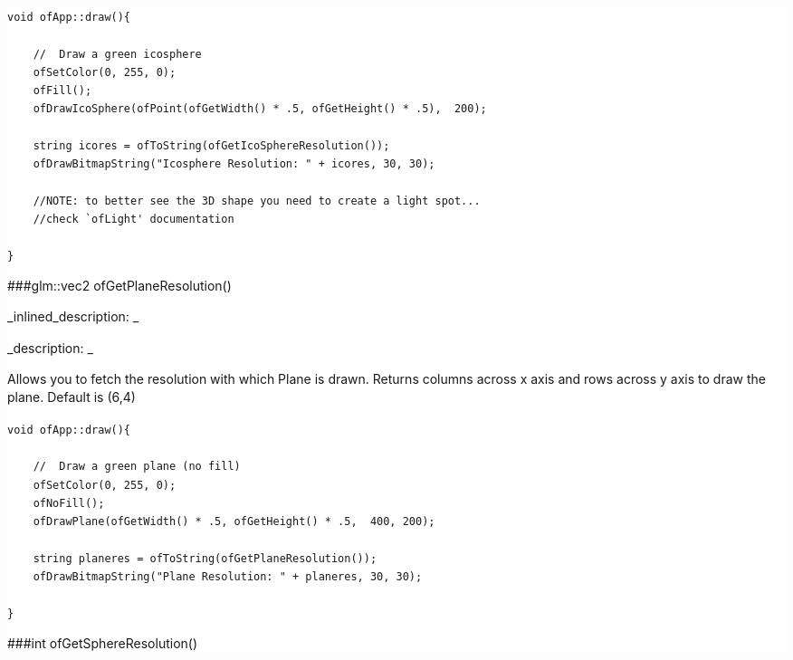 ~~~~{.cpp}
void ofApp::draw(){

    //  Draw a green icosphere
    ofSetColor(0, 255, 0);
    ofFill();
    ofDrawIcoSphere(ofPoint(ofGetWidth() * .5, ofGetHeight() * .5),  200);

    string icores = ofToString(ofGetIcoSphereResolution());
    ofDrawBitmapString("Icosphere Resolution: " + icores, 30, 30);

    //NOTE: to better see the 3D shape you need to create a light spot...
    //check `ofLight' documentation

}

~~~~







###glm::vec2 ofGetPlaneResolution()



_inlined_description: _







_description: _

Allows you to fetch the resolution with which Plane is drawn. Returns columns across x axis and rows across y axis to draw the plane. Default is (6,4)

~~~~{.cpp}
void ofApp::draw(){

    //  Draw a green plane (no fill)
    ofSetColor(0, 255, 0);
    ofNoFill();
    ofDrawPlane(ofGetWidth() * .5, ofGetHeight() * .5,  400, 200);

    string planeres = ofToString(ofGetPlaneResolution());
    ofDrawBitmapString("Plane Resolution: " + planeres, 30, 30);

}

~~~~







###int ofGetSphereResolution()
